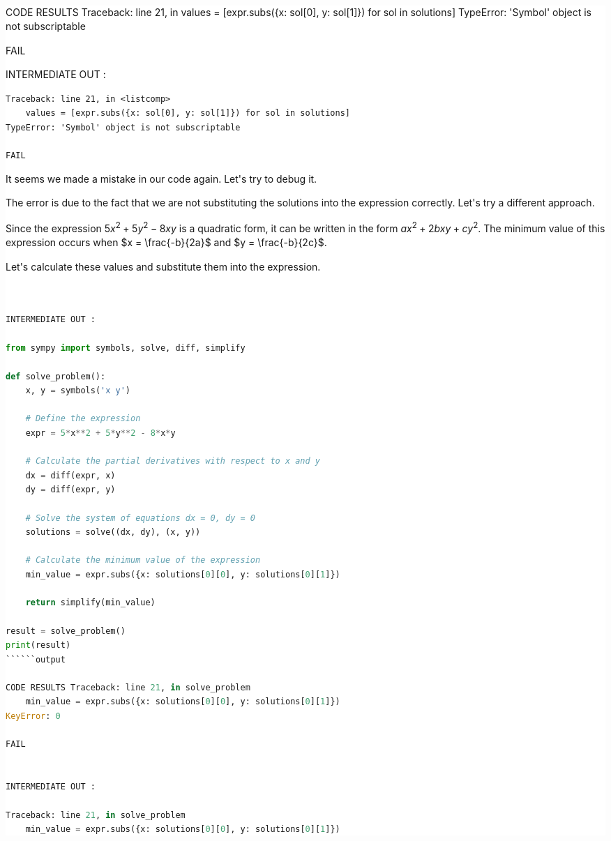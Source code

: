 CODE RESULTS Traceback: line 21, in <listcomp>
    values = [expr.subs({x: sol[0], y: sol[1]}) for sol in solutions]
TypeError: 'Symbol' object is not subscriptable

FAIL


INTERMEDIATE OUT :
```output
Traceback: line 21, in <listcomp>
    values = [expr.subs({x: sol[0], y: sol[1]}) for sol in solutions]
TypeError: 'Symbol' object is not subscriptable

FAIL

```

It seems we made a mistake in our code again. Let's try to debug it.

The error is due to the fact that we are not substituting the solutions into the expression correctly. Let's try a different approach.

Since the expression $5x^2+5y^2-8xy$ is a quadratic form, it can be written in the form $ax^2 + 2bxy + cy^2$. The minimum value of this expression occurs when $x = \frac{-b}{2a}$ and $y = \frac{-b}{2c}$.

Let's calculate these values and substitute them into the expression.

```python


INTERMEDIATE OUT :

from sympy import symbols, solve, diff, simplify

def solve_problem():
    x, y = symbols('x y')

    # Define the expression
    expr = 5*x**2 + 5*y**2 - 8*x*y

    # Calculate the partial derivatives with respect to x and y
    dx = diff(expr, x)
    dy = diff(expr, y)

    # Solve the system of equations dx = 0, dy = 0
    solutions = solve((dx, dy), (x, y))

    # Calculate the minimum value of the expression
    min_value = expr.subs({x: solutions[0][0], y: solutions[0][1]})

    return simplify(min_value)

result = solve_problem()
print(result)
``````output

CODE RESULTS Traceback: line 21, in solve_problem
    min_value = expr.subs({x: solutions[0][0], y: solutions[0][1]})
KeyError: 0

FAIL


INTERMEDIATE OUT :

Traceback: line 21, in solve_problem
    min_value = expr.subs({x: solutions[0][0], y: solutions[0][1]})
```